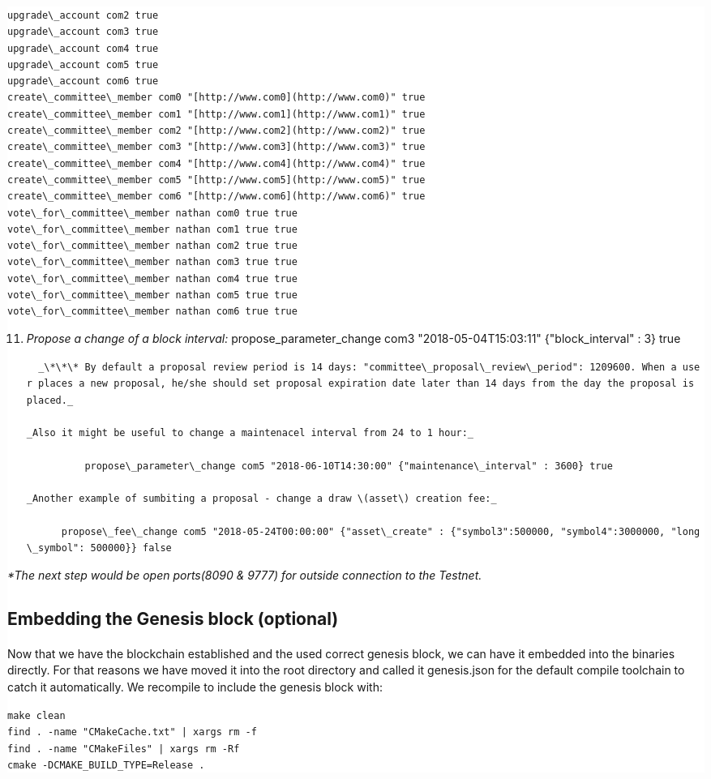     upgrade\_account com2 true  
    upgrade\_account com3 true  
    upgrade\_account com4 true  
    upgrade\_account com5 true  
    upgrade\_account com6 true  
    create\_committee\_member com0 "[http://www.com0](http://www.com0)" true  
    create\_committee\_member com1 "[http://www.com1](http://www.com1)" true  
    create\_committee\_member com2 "[http://www.com2](http://www.com2)" true  
    create\_committee\_member com3 "[http://www.com3](http://www.com3)" true  
    create\_committee\_member com4 "[http://www.com4](http://www.com4)" true  
    create\_committee\_member com5 "[http://www.com5](http://www.com5)" true  
    create\_committee\_member com6 "[http://www.com6](http://www.com6)" true  
    vote\_for\_committee\_member nathan com0 true true  
    vote\_for\_committee\_member nathan com1 true true  
    vote\_for\_committee\_member nathan com2 true true  
    vote\_for\_committee\_member nathan com3 true true  
    vote\_for\_committee\_member nathan com4 true true  
    vote\_for\_committee\_member nathan com5 true true  
    vote\_for\_committee\_member nathan com6 true true

11. _Propose a change of a block interval:_ propose\_parameter\_change com3 "2018-05-04T15:03:11"  {"block\_interval" : 3} true

          _\*\*\* By default a proposal review period is 14 days: "committee\_proposal\_review\_period": 1209600. When a user places a new proposal, he/she should set proposal expiration date later than 14 days from the day the proposal is placed._

        _Also it might be useful to change a maintenacel interval from 24 to 1 hour:_

                  propose\_parameter\_change com5 "2018-06-10T14:30:00" {"maintenance\_interval" : 3600} true

        _Another example of sumbiting a proposal - change a draw \(asset\) creation fee:_

              propose\_fee\_change com5 "2018-05-24T00:00:00" {"asset\_create" : {"symbol3":500000, "symbol4":3000000, "long\_symbol": 500000}} false

_\*The next step would be open ports\(8090 & 9777\) for outside connection to the Testnet._

## Embedding the Genesis block \(optional\) <a id="HowtosetupaPrivateTestnetofPeerplays/5050-EmbeddingtheGenesisblock(optional)"></a>

Now that we have the blockchain established and the used correct genesis block, we can have it embedded into the binaries directly. For that reasons we have moved it into the root directory and called it genesis.json for the default compile toolchain to catch it automatically. We recompile to include the genesis block with:  
  


```text
make clean
find . -name "CMakeCache.txt" | xargs rm -f
find . -name "CMakeFiles" | xargs rm -Rf
cmake -DCMAKE_BUILD_TYPE=Release .
```
